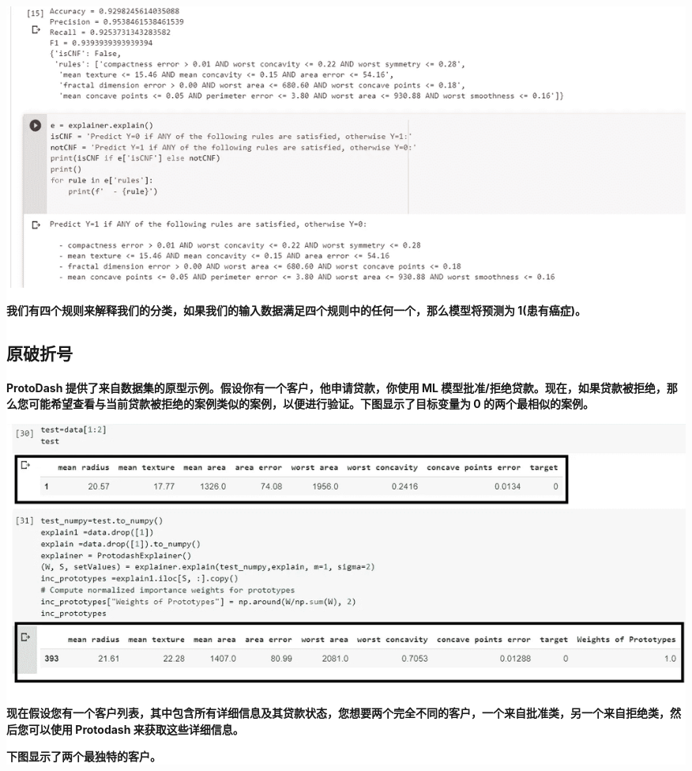 **![](img/296db711d21720a47d501414aca40b7b.png)**

**我们有四个规则来解释我们的分类，如果我们的输入数据满足四个规则中的任何一个，那么模型将预测为 1(患有癌症)。**

## **原破折号**

**ProtoDash 提供了来自数据集的原型示例。假设你有一个客户，他申请贷款，你使用 ML 模型批准/拒绝贷款。现在，如果贷款被拒绝，那么您可能希望查看与当前贷款被拒绝的案例类似的案例，以便进行验证。下图显示了目标变量为 0 的两个最相似的案例。**

**![](img/27bb31780128f83fe46967afc1ecc4c0.png)**

**现在假设您有一个客户列表，其中包含所有详细信息及其贷款状态，您想要两个完全不同的客户，一个来自批准类，另一个来自拒绝类，然后您可以使用 Protodash 来获取这些详细信息。**

**下图显示了两个最独特的客户。**
